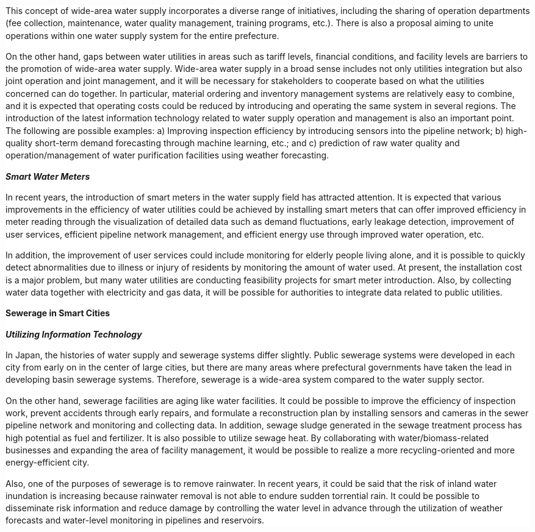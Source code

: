 This concept of wide-area water supply incorporates a diverse range of initiatives, including the sharing of operation departments (fee collection, maintenance, water quality management, training programs, etc.). There is also a proposal aiming to unite operations within one water supply system for the entire prefecture.

On the other hand, gaps between water utilities in areas such as tariff levels, financial conditions, and facility levels are barriers to the promotion of wide-area water supply. Wide-area water supply in a broad sense includes not only utilities integration but also joint operation and joint management, and it will be necessary for stakeholders to cooperate based on what the utilities concerned can do together. In particular, material ordering and inventory management systems are relatively easy to combine, and it is expected that operating costs could be reduced by introducing and operating the same system in several regions. The introduction of the latest information technology related to water supply operation and management is also an important point. The following are possible examples: a) Improving inspection efficiency by introducing sensors into the pipeline network; b) high-quality short-term demand forecasting through machine learning, etc.; and c) prediction of raw water quality and operation/management of water purification facilities using weather forecasting.

***Smart Water Meters***

In recent years, the introduction of smart meters in the water supply field has attracted attention. It is expected that various improvements in the efficiency of water utilities could be achieved by installing smart meters that can offer improved efficiency in meter reading through the visualization of detailed data such as demand fluctuations, early leakage detection, improvement of user services, efficient pipeline network management, and efficient energy use through improved water operation, etc.

In addition, the improvement of user services could include monitoring for elderly people living alone, and it is possible to quickly detect abnormalities due to illness or injury of residents by monitoring the amount of water used. At present, the installation cost is a major problem, but many water utilities are conducting feasibility projects for smart meter introduction. Also, by collecting water data together with electricity and gas data, it will be possible for authorities to integrate data related to public utilities.

**Sewerage in Smart Cities**

***Utilizing Information Technology***

In Japan, the histories of water supply and sewerage systems differ slightly. Public sewerage systems were developed in each city from early on in the center of large cities, but there are many areas where prefectural governments have taken the lead in developing basin sewerage systems. Therefore, sewerage is a wide-area system compared to the water supply sector.

On the other hand, sewerage facilities are aging like water facilities. It could be possible to improve the efficiency of inspection work, prevent accidents through early repairs, and formulate a reconstruction plan by installing sensors and cameras in the sewer pipeline network and monitoring and collecting data. In addition, sewage sludge generated in the sewage treatment process has high potential as fuel and fertilizer. It is also possible to utilize sewage heat. By collaborating with water/biomass-related businesses and expanding the area of facility management, it would be possible to realize a more recycling-oriented and more energy-efficient city.

Also, one of the purposes of sewerage is to remove rainwater. In recent years, it could be said that the risk of inland water inundation is increasing because rainwater removal is not able to endure sudden torrential rain. It could be possible to disseminate risk information and reduce damage by controlling the water level in advance through the utilization of weather forecasts and water-level monitoring in pipelines and reservoirs.
